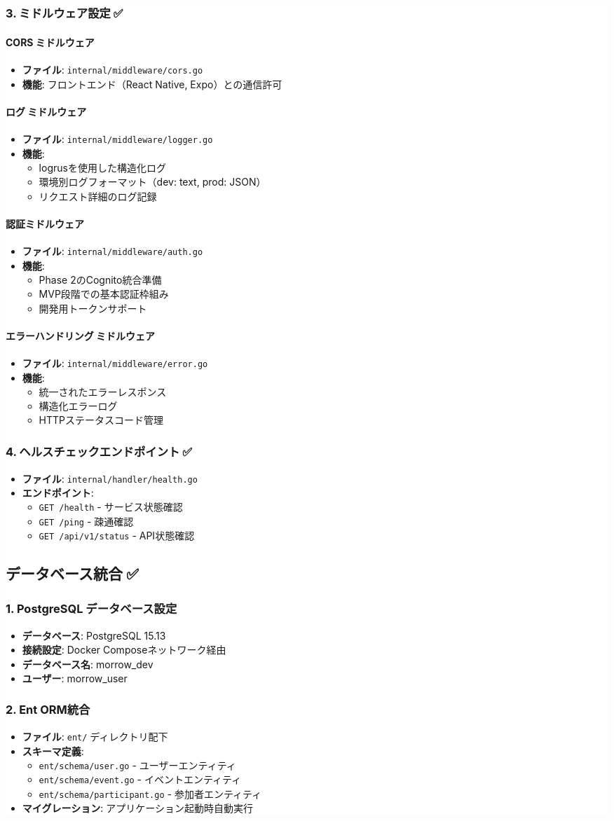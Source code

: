 ### 3. ミドルウェア設定 ✅
#### CORS ミドルウェア
- **ファイル**: `internal/middleware/cors.go`
- **機能**: フロントエンド（React Native, Expo）との通信許可

#### ログ ミドルウェア
- **ファイル**: `internal/middleware/logger.go`
- **機能**:
  - logrusを使用した構造化ログ
  - 環境別ログフォーマット（dev: text, prod: JSON）
  - リクエスト詳細のログ記録

#### 認証ミドルウェア
- **ファイル**: `internal/middleware/auth.go`
- **機能**:
  - Phase 2のCognito統合準備
  - MVP段階での基本認証枠組み
  - 開発用トークンサポート

#### エラーハンドリング ミドルウェア
- **ファイル**: `internal/middleware/error.go`
- **機能**:
  - 統一されたエラーレスポンス
  - 構造化エラーログ
  - HTTPステータスコード管理

### 4. ヘルスチェックエンドポイント ✅
- **ファイル**: `internal/handler/health.go`
- **エンドポイント**:
  - `GET /health` - サービス状態確認
  - `GET /ping` - 疎通確認
  - `GET /api/v1/status` - API状態確認

## データベース統合 ✅

### 1. PostgreSQL データベース設定
- **データベース**: PostgreSQL 15.13
- **接続設定**: Docker Composeネットワーク経由
- **データベース名**: morrow_dev
- **ユーザー**: morrow_user

### 2. Ent ORM統合
- **ファイル**: `ent/` ディレクトリ配下
- **スキーマ定義**:
  - `ent/schema/user.go` - ユーザーエンティティ
  - `ent/schema/event.go` - イベントエンティティ  
  - `ent/schema/participant.go` - 参加者エンティティ
- **マイグレーション**: アプリケーション起動時自動実行
